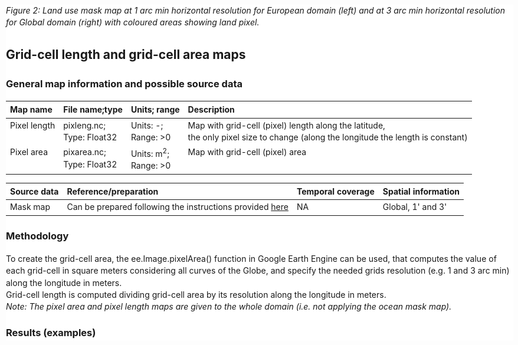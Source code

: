 *Figure 2: Land use mask map at 1 arc min horizontal resolution for European domain (left) and at 3 arc min horizontal resolution for Global domain (right) with coloured areas showing land pixel.*



## Grid-cell length and grid-cell area maps


### General map information and possible source data


| Map name | File name;type | Units; range | Description |
| :---| :--- | :--- | :--- |
|Pixel length|pixleng.nc; <br>Type: Float32|Units: -; <br>Range: >0 |Map with grid-cell (pixel) length along the latitude, <br>the only pixel size to change (along the longitude the length is constant)|
|Pixel area|pixarea.nc; <br>Type: Float32|Units: m<sup>2</sup>; <br>Range: >0 |Map with grid-cell (pixel) area|

| Source data| Reference/preparation | Temporal coverage | Spatial information |
| :---| :--- | :--- | :--- |
|Mask map|Can be prepared following the instructions provided [here](../4_Static-Maps_general-maps#area-mask-and-land-use-mask-maps)|NA|Global, 1' and 3'|

### Methodology

To create the grid-cell area, the ee.Image.pixelArea() function in Google Earth Engine can be used, that computes the value of each grid-cell in square meters considering all curves of the Globe, and specify the needed grids resolution (e.g. 1 and 3 arc min) along the longitude in meters.<br>
Grid-cell length is computed dividing grid-cell area by its resolution along the longitude in meters.<br>
*Note: The pixel area and pixel length maps are given to the whole domain (i.e. not applying the ocean mask map).*<br>


### Results (examples)

<p float="centre">